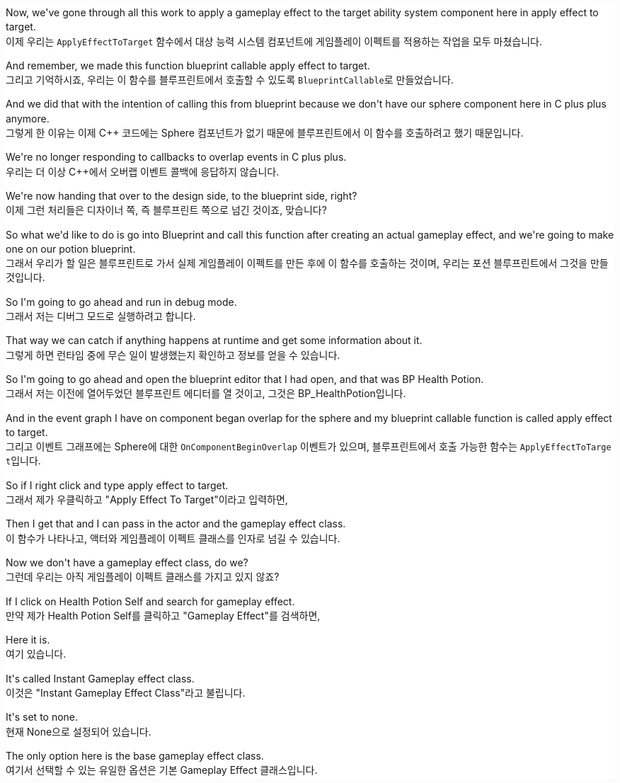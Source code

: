 Now, we've gone through all this work to apply a gameplay effect to the target ability system component here in apply effect to target.  
이제 우리는 `ApplyEffectToTarget` 함수에서 대상 능력 시스템 컴포넌트에 게임플레이 이펙트를 적용하는 작업을 모두 마쳤습니다.

And remember, we made this function blueprint callable apply effect to target.  
그리고 기억하시죠, 우리는 이 함수를 블루프린트에서 호출할 수 있도록 `BlueprintCallable`로 만들었습니다.

And we did that with the intention of calling this from blueprint because we don't have our sphere component here in C plus plus anymore.  
그렇게 한 이유는 이제 C++ 코드에는 Sphere 컴포넌트가 없기 때문에 블루프린트에서 이 함수를 호출하려고 했기 때문입니다.

We're no longer responding to callbacks to overlap events in C plus plus.  
우리는 더 이상 C++에서 오버랩 이벤트 콜백에 응답하지 않습니다.

We're now handing that over to the design side, to the blueprint side, right?  
이제 그런 처리들은 디자이너 쪽, 즉 블루프린트 쪽으로 넘긴 것이죠, 맞습니다?

So what we'd like to do is go into Blueprint and call this function after creating an actual gameplay effect, and we're going to make one on our potion blueprint.  
그래서 우리가 할 일은 블루프린트로 가서 실제 게임플레이 이펙트를 만든 후에 이 함수를 호출하는 것이며, 우리는 포션 블루프린트에서 그것을 만들 것입니다.

So I'm going to go ahead and run in debug mode.  
그래서 저는 디버그 모드로 실행하려고 합니다.

That way we can catch if anything happens at runtime and get some information about it.  
그렇게 하면 런타임 중에 무슨 일이 발생했는지 확인하고 정보를 얻을 수 있습니다.

So I'm going to go ahead and open the blueprint editor that I had open, and that was BP Health Potion.  
그래서 저는 이전에 열어두었던 블루프린트 에디터를 열 것이고, 그것은 BP_HealthPotion입니다.

And in the event graph I have on component began overlap for the sphere and my blueprint callable function is called apply effect to target.  
그리고 이벤트 그래프에는 Sphere에 대한 `OnComponentBeginOverlap` 이벤트가 있으며, 블루프린트에서 호출 가능한 함수는 `ApplyEffectToTarget`입니다.

So if I right click and type apply effect to target.  
그래서 제가 우클릭하고 "Apply Effect To Target"이라고 입력하면,

Then I get that and I can pass in the actor and the gameplay effect class.  
이 함수가 나타나고, 액터와 게임플레이 이펙트 클래스를 인자로 넘길 수 있습니다.

Now we don't have a gameplay effect class, do we?  
그런데 우리는 아직 게임플레이 이펙트 클래스를 가지고 있지 않죠?

If I click on Health Potion Self and search for gameplay effect.  
만약 제가 Health Potion Self를 클릭하고 "Gameplay Effect"를 검색하면,

Here it is.  
여기 있습니다.

It's called Instant Gameplay effect class.  
이것은 "Instant Gameplay Effect Class"라고 불립니다.

It's set to none.  
현재 None으로 설정되어 있습니다.

The only option here is the base gameplay effect class.  
여기서 선택할 수 있는 유일한 옵션은 기본 Gameplay Effect 클래스입니다.
